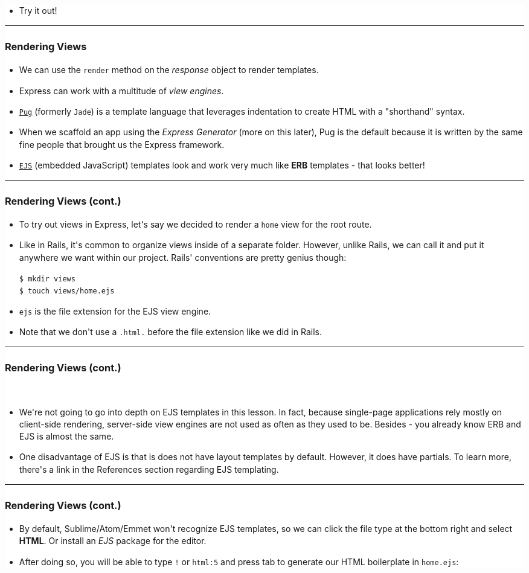 - Try it out!

---
### Rendering Views

- We can use the `render` method on the _response_ object to render templates.

- Express can work with a multitude of _view engines_.

- [`Pug`](https://pugjs.org/api/getting-started.html) (formerly `Jade`) is a template language that leverages indentation to create HTML with a "shorthand" syntax.

- When we scaffold an app using the _Express Generator_ (more on this later), Pug is the default because it is written by the same fine people that brought us the Express framework.

- [`EJS`](https://www.npmjs.com/package/ejs) (embedded JavaScript) templates look and work very much like **ERB** templates - that looks better!

---
### Rendering Views (cont.)

- To try out views in Express, let's say we decided to render a `home` view for the root route.

- Like in Rails, it's common to organize views inside of a separate folder. However, unlike Rails, we can call it and put it anywhere we want within our project. Rails' conventions are pretty genius though:

	```sh
	$ mkdir views
	$ touch views/home.ejs
	```

- `ejs` is the file extension for the EJS view engine.

- Note that we don't use a `.html.` before the file extension like we did in Rails.

---
### Rendering Views (cont.)
<br>

- We're not going to go into depth on EJS templates in this lesson. In fact, because single-page applications rely mostly on client-side rendering, server-side view engines are not used as often as they used to be. Besides - you already know ERB and EJS is almost the same.

- One disadvantage of EJS is that is does not have layout templates by default. However, it does have partials. To learn more, there's a link in the References section regarding EJS templating.

---
### Rendering Views (cont.)

- By default, Sublime/Atom/Emmet won't recognize EJS templates, so we can click the file type at the bottom right and select **HTML**. Or install an _EJS_ package for the editor.

- After doing so, you will be able to type `!` or `html:5` and press tab to generate our HTML boilerplate in `home.ejs`:
